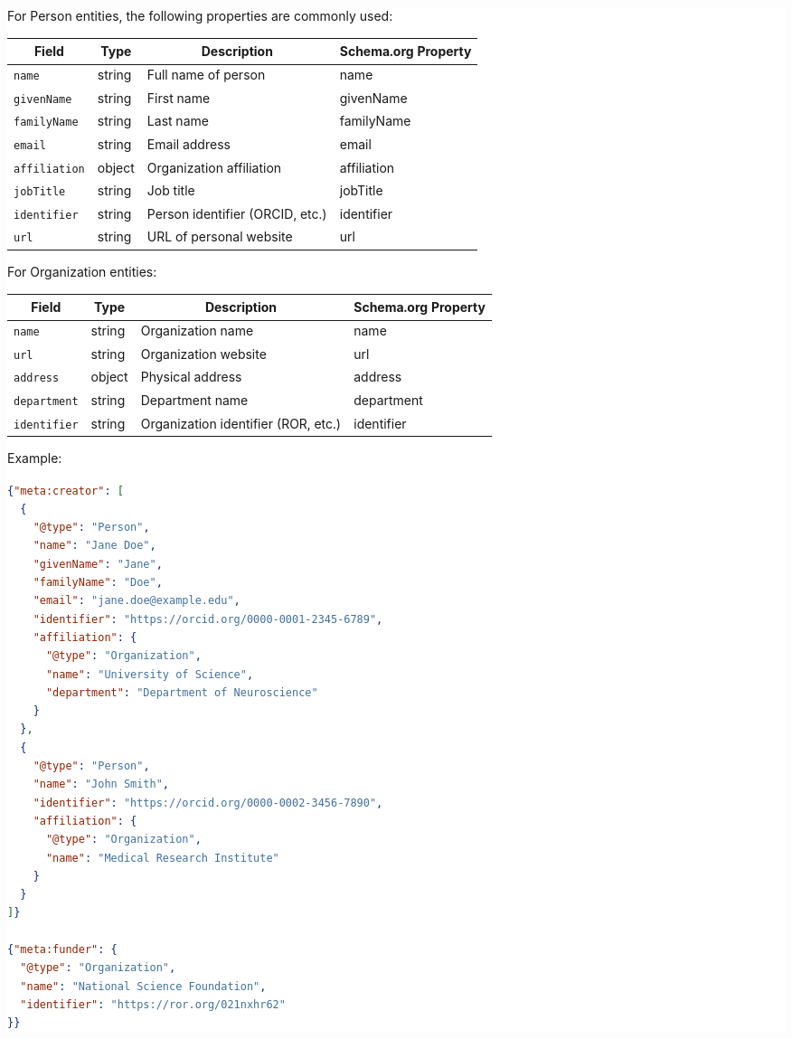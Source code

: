 For Person entities, the following properties are commonly used:

| Field | Type | Description | Schema.org Property |
|-------|------|-------------|---------------------|
| `name` | string | Full name of person | name |
| `givenName` | string | First name | givenName |
| `familyName` | string | Last name | familyName |
| `email` | string | Email address | email |
| `affiliation` | object | Organization affiliation | affiliation |
| `jobTitle` | string | Job title | jobTitle |
| `identifier` | string | Person identifier (ORCID, etc.) | identifier |
| `url` | string | URL of personal website | url |

For Organization entities:

| Field | Type | Description | Schema.org Property |
|-------|------|-------------|---------------------|
| `name` | string | Organization name | name |
| `url` | string | Organization website | url |
| `address` | object | Physical address | address |
| `department` | string | Department name | department |
| `identifier` | string | Organization identifier (ROR, etc.) | identifier |

Example:

```json
{"meta:creator": [
  {
    "@type": "Person",
    "name": "Jane Doe",
    "givenName": "Jane",
    "familyName": "Doe",
    "email": "jane.doe@example.edu",
    "identifier": "https://orcid.org/0000-0001-2345-6789",
    "affiliation": {
      "@type": "Organization",
      "name": "University of Science",
      "department": "Department of Neuroscience"
    }
  },
  {
    "@type": "Person",
    "name": "John Smith",
    "identifier": "https://orcid.org/0000-0002-3456-7890",
    "affiliation": {
      "@type": "Organization",
      "name": "Medical Research Institute"
    }
  }
]}

{"meta:funder": {
  "@type": "Organization",
  "name": "National Science Foundation",
  "identifier": "https://ror.org/021nxhr62"
}}

```